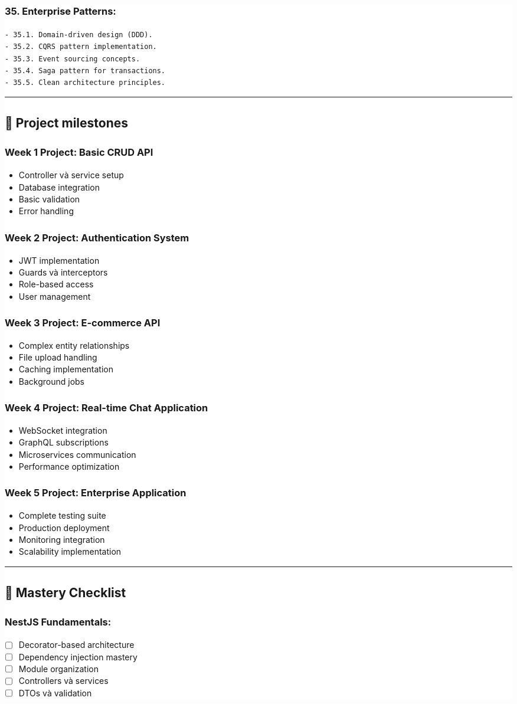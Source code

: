 ### **35. Enterprise Patterns:**
    - 35.1. Domain-driven design (DDD).
    - 35.2. CQRS pattern implementation.
    - 35.3. Event sourcing concepts.
    - 35.4. Saga pattern for transactions.
    - 35.5. Clean architecture principles.

---

## 📅 Project milestones

### **Week 1 Project:** Basic CRUD API
- Controller và service setup
- Database integration
- Basic validation
- Error handling

### **Week 2 Project:** Authentication System
- JWT implementation
- Guards và interceptors
- Role-based access
- User management

### **Week 3 Project:** E-commerce API
- Complex entity relationships
- File upload handling
- Caching implementation
- Background jobs

### **Week 4 Project:** Real-time Chat Application
- WebSocket integration
- GraphQL subscriptions
- Microservices communication
- Performance optimization

### **Week 5 Project:** Enterprise Application
- Complete testing suite
- Production deployment
- Monitoring integration
- Scalability implementation

---

## 🎯 Mastery Checklist

### **NestJS Fundamentals:**
- [ ] Decorator-based architecture
- [ ] Dependency injection mastery
- [ ] Module organization
- [ ] Controllers và services
- [ ] DTOs và validation
